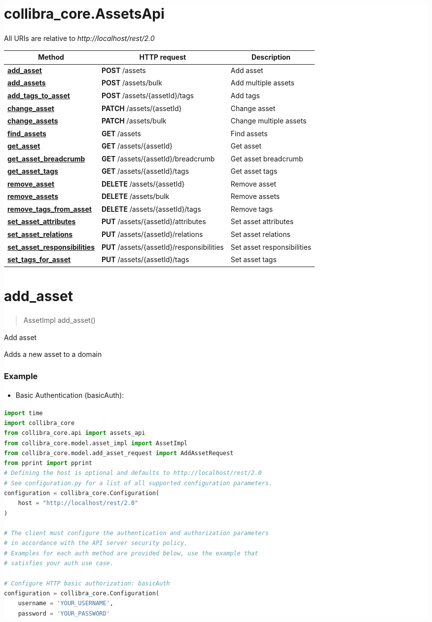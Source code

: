 # collibra_core.AssetsApi

All URIs are relative to *http://localhost/rest/2.0*

Method | HTTP request | Description
------------- | ------------- | -------------
[**add_asset**](AssetsApi.md#add_asset) | **POST** /assets | Add asset
[**add_assets**](AssetsApi.md#add_assets) | **POST** /assets/bulk | Add multiple assets
[**add_tags_to_asset**](AssetsApi.md#add_tags_to_asset) | **POST** /assets/{assetId}/tags | Add tags
[**change_asset**](AssetsApi.md#change_asset) | **PATCH** /assets/{assetId} | Change asset
[**change_assets**](AssetsApi.md#change_assets) | **PATCH** /assets/bulk | Change multiple assets
[**find_assets**](AssetsApi.md#find_assets) | **GET** /assets | Find assets
[**get_asset**](AssetsApi.md#get_asset) | **GET** /assets/{assetId} | Get asset
[**get_asset_breadcrumb**](AssetsApi.md#get_asset_breadcrumb) | **GET** /assets/{assetId}/breadcrumb | Get asset breadcrumb
[**get_asset_tags**](AssetsApi.md#get_asset_tags) | **GET** /assets/{assetId}/tags | Get asset tags
[**remove_asset**](AssetsApi.md#remove_asset) | **DELETE** /assets/{assetId} | Remove asset
[**remove_assets**](AssetsApi.md#remove_assets) | **DELETE** /assets/bulk | Remove assets
[**remove_tags_from_asset**](AssetsApi.md#remove_tags_from_asset) | **DELETE** /assets/{assetId}/tags | Remove tags
[**set_asset_attributes**](AssetsApi.md#set_asset_attributes) | **PUT** /assets/{assetId}/attributes | Set asset attributes
[**set_asset_relations**](AssetsApi.md#set_asset_relations) | **PUT** /assets/{assetId}/relations | Set asset relations
[**set_asset_responsibilities**](AssetsApi.md#set_asset_responsibilities) | **PUT** /assets/{assetId}/responsibilities | Set asset responsibilities
[**set_tags_for_asset**](AssetsApi.md#set_tags_for_asset) | **PUT** /assets/{assetId}/tags | Set asset tags


# **add_asset**
> AssetImpl add_asset()

Add asset

Adds a new asset to a domain

### Example

* Basic Authentication (basicAuth):
```python
import time
import collibra_core
from collibra_core.api import assets_api
from collibra_core.model.asset_impl import AssetImpl
from collibra_core.model.add_asset_request import AddAssetRequest
from pprint import pprint
# Defining the host is optional and defaults to http://localhost/rest/2.0
# See configuration.py for a list of all supported configuration parameters.
configuration = collibra_core.Configuration(
    host = "http://localhost/rest/2.0"
)

# The client must configure the authentication and authorization parameters
# in accordance with the API server security policy.
# Examples for each auth method are provided below, use the example that
# satisfies your auth use case.

# Configure HTTP basic authorization: basicAuth
configuration = collibra_core.Configuration(
    username = 'YOUR_USERNAME',
    password = 'YOUR_PASSWORD'
```